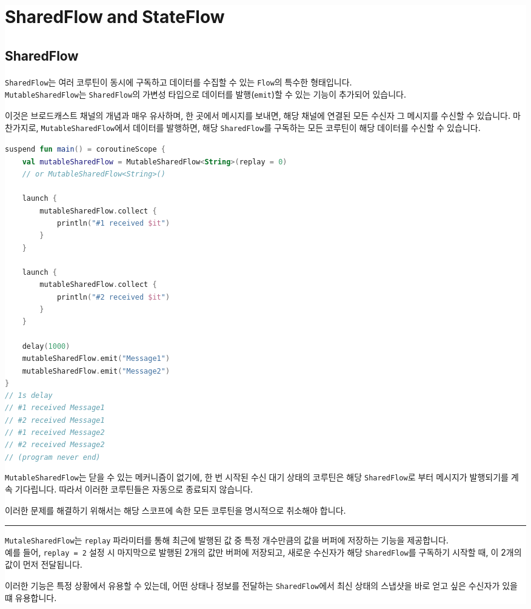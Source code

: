 # SharedFlow and StateFlow

## SharedFlow

`SharedFlow`는 여러 코루틴이 동시에 구독하고 데이터를 수집할 수 있는 `Flow`의 특수한 형태입니다.  
`MutableSharedFlow`는 `SharedFlow`의 가변성 타입으로 데이터를 발행(`emit`)할 수 있는 기능이 추가되어 있습니다.

이것은 브로드캐스트 채널의 개념과 매우 유사하며, 한 곳에서 메시지를 보내면, 해당 채널에 연결된 모든 수신자 그 메시지를 수신할 수 있습니다.
마찬가지로, `MutableSharedFlow`에서 데이터를 발행하면, 해당 `SharedFlow`를 구독하는 모든 코루틴이 해당 데이터를 수신할 수 있습니다.

```kotlin
suspend fun main() = coroutineScope {
    val mutableSharedFlow = MutableSharedFlow<String>(replay = 0)
    // or MutableSharedFlow<String>()

    launch {
        mutableSharedFlow.collect {
            println("#1 received $it")
        }
    }
    
    launch {
        mutableSharedFlow.collect {
            println("#2 received $it")
        }
    }
    
    delay(1000)
    mutableSharedFlow.emit("Message1")
    mutableSharedFlow.emit("Message2")
}
// 1s delay
// #1 received Message1
// #2 received Message1
// #1 received Message2
// #2 received Message2
// (program never end)
```

`MutableSharedFlow`는 닫을 수 있는 메커니즘이 없기에, 한 번 시작된 수신 대기 상태의 코루틴은 해당 `SharedFlow`로 부터 메시지가 발행되기를 계속 기다립니다.
따라서 이러한 코루틴들은 자동으로 종료되지 않습니다.

이러한 문제를 해결하기 위해서는 해당 스코프에 속한 모든 코루틴을 명시적으로 취소해야 합니다.

---

`MutaleSharedFlow`는 `replay` 파라미터를 통해 최근에 발행된 값 중 특정 개수만큼의 값을 버퍼에 저장하는 기능을 제공합니다.  
예를 들어, `replay = 2` 설정 시 마지막으로 발행된 2개의 값만 버퍼에 저장되고, 새로운 수신자가 해당 `SharedFlow`를 구독하기 시작할 때, 이 2개의 값이 먼저 전달됩니다.

이러한 기능은 특정 상황에서 유용할 수 있는데, 어떤 상태나 정보를 전달하는 `SharedFlow`에서 최신 상태의 스냅샷을 바로 얻고 싶은 수신자가 있을 떄 유용합니다.
